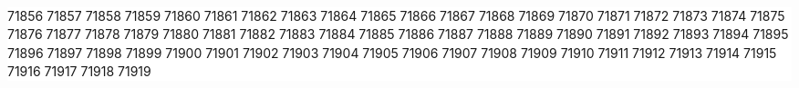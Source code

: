 71856
71857
71858
71859
71860
71861
71862
71863
71864
71865
71866
71867
71868
71869
71870
71871
71872
71873
71874
71875
71876
71877
71878
71879
71880
71881
71882
71883
71884
71885
71886
71887
71888
71889
71890
71891
71892
71893
71894
71895
71896
71897
71898
71899
71900
71901
71902
71903
71904
71905
71906
71907
71908
71909
71910
71911
71912
71913
71914
71915
71916
71917
71918
71919